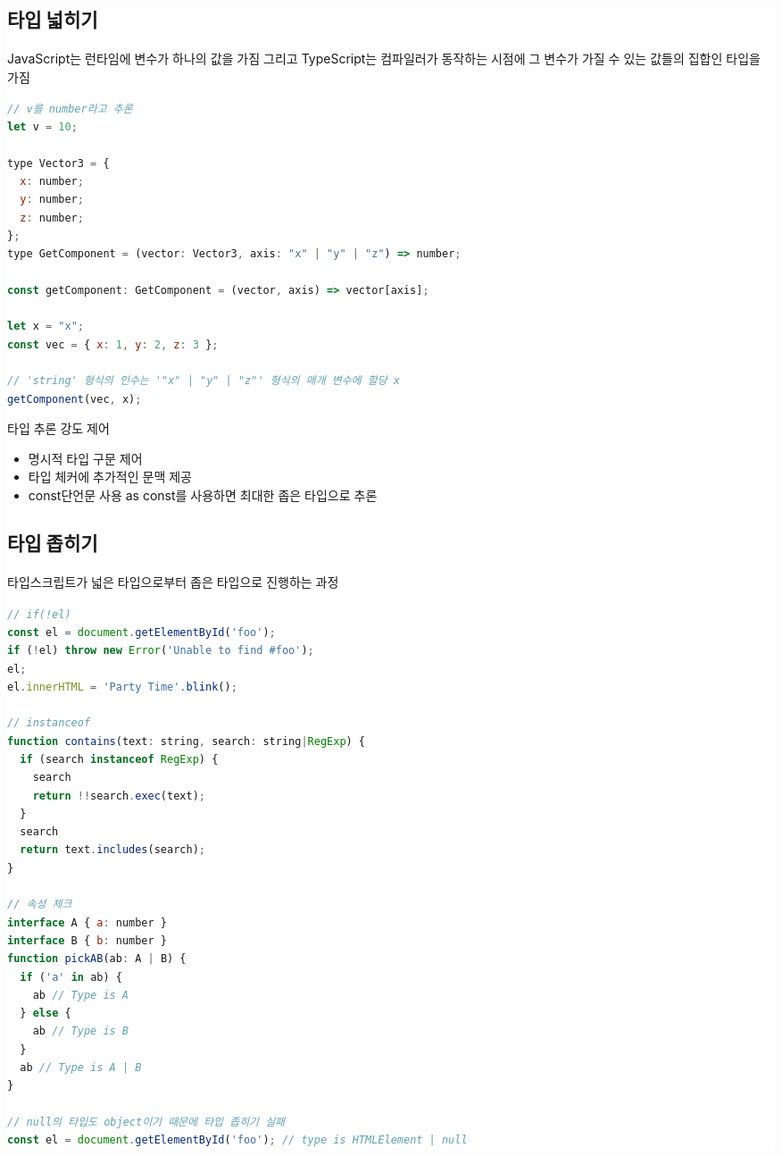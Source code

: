 ## 타입 넓히기
JavaScript는 런타임에 변수가 하나의 값을 가짐
그리고 TypeScript는 컴파일러가 동작하는 시점에 그 변수가 가질 수 있는 값들의 집합인 타입을 가짐

```javascript
// v를 number라고 추론
let v = 10;

type Vector3 = {
  x: number;
  y: number;
  z: number;
};
type GetComponent = (vector: Vector3, axis: "x" | "y" | "z") => number;

const getComponent: GetComponent = (vector, axis) => vector[axis];

let x = "x";
const vec = { x: 1, y: 2, z: 3 };

// 'string' 형식의 인수는 '"x" | "y" | "z"' 형식의 매개 변수에 할당 x
getComponent(vec, x);
```
타입 추론 강도 제어
- 명시적 타입 구문 제어
- 타입 체커에 추가적인 문맥 제공
- const단언문 사용
as const를 사용하면 최대한 좁은 타입으로 추론

## 타입 좁히기
타입스크립트가 넓은 타입으로부터 좁은 타입으로 진행하는 과정

```javascript
// if(!el)
const el = document.getElementById('foo');
if (!el) throw new Error('Unable to find #foo');
el;
el.innerHTML = 'Party Time'.blink();

// instanceof
function contains(text: string, search: string|RegExp) {
  if (search instanceof RegExp) {
    search
    return !!search.exec(text);
  }
  search
  return text.includes(search);
}

// 속성 체크
interface A { a: number }
interface B { b: number }
function pickAB(ab: A | B) {
  if ('a' in ab) {
    ab // Type is A
  } else {
    ab // Type is B
  }
  ab // Type is A | B
}

// null의 타입도 object이기 때문에 타입 좁히기 실패
const el = document.getElementById('foo'); // type is HTMLElement | null
```